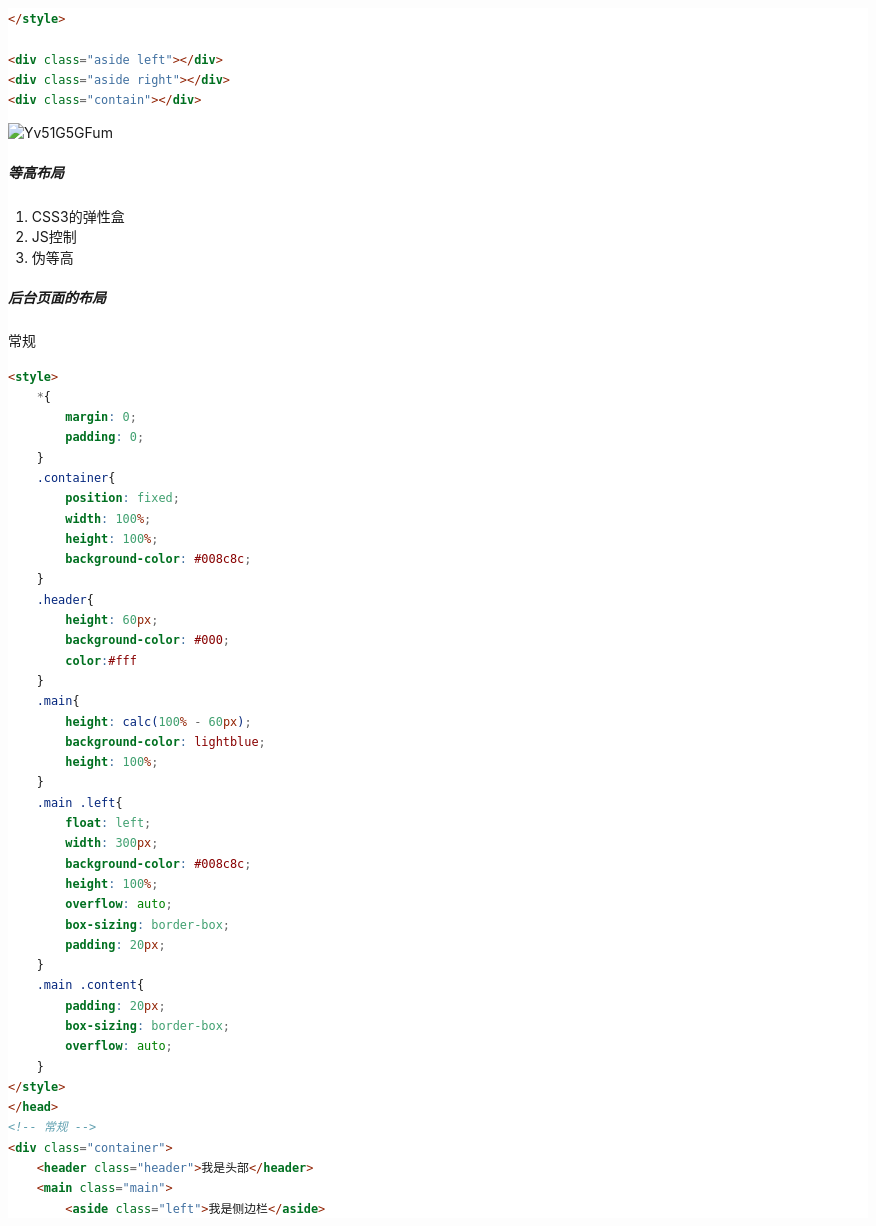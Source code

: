 ```html
</style>

<div class="aside left"></div>
<div class="aside right"></div>
<div class="contain"></div>
```

![Yv51G5GFum](D:/Typora/typora-user-images/HTML+CSS/Yv51G5GFum.gif)



##### 等高布局

1. CSS3的弹性盒
2. JS控制
3. 伪等高



##### 后台页面的布局

常规

```html
<style>
    *{
        margin: 0;
        padding: 0;
    }
    .container{
        position: fixed;
        width: 100%;
        height: 100%;
        background-color: #008c8c;
    }
    .header{
        height: 60px;
        background-color: #000;
        color:#fff
    }
    .main{
        height: calc(100% - 60px);
        background-color: lightblue;
        height: 100%;
    }
    .main .left{
        float: left;
        width: 300px;
        background-color: #008c8c;
        height: 100%;
        overflow: auto;
        box-sizing: border-box;
        padding: 20px;
    }
    .main .content{
        padding: 20px;
        box-sizing: border-box;
        overflow: auto;
    }
</style>
</head>
<!-- 常规 -->
<div class="container">
    <header class="header">我是头部</header>
    <main class="main">
        <aside class="left">我是侧边栏</aside>
```